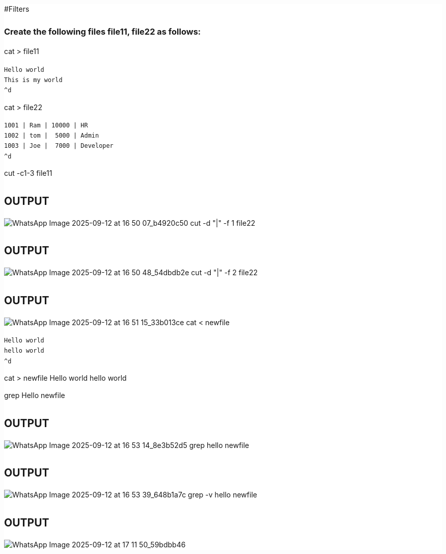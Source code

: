 
#Filters

### Create the following files file11, file22 as follows:

cat > file11
```
Hello world
This is my world
^d
```
cat > file22
```
1001 | Ram | 10000 | HR
1002 | tom |  5000 | Admin
1003 | Joe |  7000 | Developer
^d
```
cut -c1-3 file11
## OUTPUT
![WhatsApp Image 2025-09-12 at 16 50 07_b4920c50](https://github.com/user-attachments/assets/c0037fdd-09de-4bf8-a29f-ffed6bfdee96)
cut -d "|" -f 1 file22
## OUTPUT
![WhatsApp Image 2025-09-12 at 16 50 48_54dbdb2e](https://github.com/user-attachments/assets/cf62d642-7c35-45dd-a8d3-d2f8f3b7a4cc)
cut -d "|" -f 2 file22
## OUTPUT
![WhatsApp Image 2025-09-12 at 16 51 15_33b013ce](https://github.com/user-attachments/assets/154f8566-b99a-4d9f-b698-f45fec6b8e5a)
cat < newfile 
```
Hello world
hello world
^d
````
cat > newfile 
Hello world
hello world
 
grep Hello newfile 
## OUTPUT
![WhatsApp Image 2025-09-12 at 16 53 14_8e3b52d5](https://github.com/user-attachments/assets/a1ab4a00-def7-47e7-82aa-a085e9083c83)
grep hello newfile 
## OUTPUT
![WhatsApp Image 2025-09-12 at 16 53 39_648b1a7c](https://github.com/user-attachments/assets/1af20d18-38d7-4838-9193-687696655431)
grep -v hello newfile 
## OUTPUT
![WhatsApp Image 2025-09-12 at 17 11 50_59bdbb46](https://github.com/user-attachments/assets/1a98d332-2297-4ce0-9477-b8b1bb1fc161)
